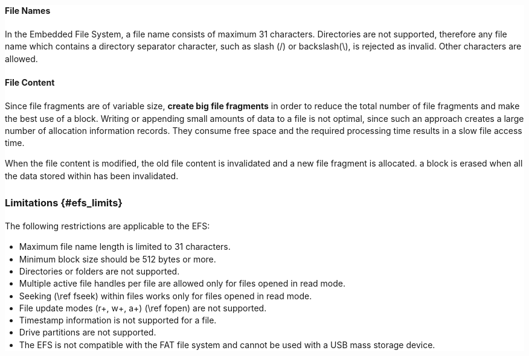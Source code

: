 #### File Names

In the Embedded File System, a file name consists of maximum 31 characters. Directories are not supported, therefore any file
name which contains a directory separator character, such as slash (/) or backslash(\\), is rejected as invalid. Other
characters are allowed.

#### File Content

Since file fragments are of variable size, **create big file fragments** in order to reduce the total number of file
fragments and make the best use of a block. Writing or appending small amounts of data to a file is not optimal, since such
an approach creates a large number of allocation information records. They consume free space and the required processing
time results in a slow file access time.

When the file content is modified, the old file content is invalidated and a new file fragment is allocated. a block is
erased when all the data stored within has been invalidated.

### Limitations {#efs_limits}

The following restrictions are applicable to the EFS:

- Maximum file name length is limited to 31 characters.
- Minimum block size should be 512 bytes or more.
- Directories or folders are not supported.
- Multiple active file handles per file are allowed only for files opened in read mode.
- Seeking (\ref fseek) within files works only for files opened in read mode.
- File update modes (r+, w+, a+) (\ref fopen) are not supported.
- Timestamp information is not supported for a file.
- Drive partitions are not supported.
- The EFS is not compatible with the FAT file system and cannot be used with a USB mass storage device.

